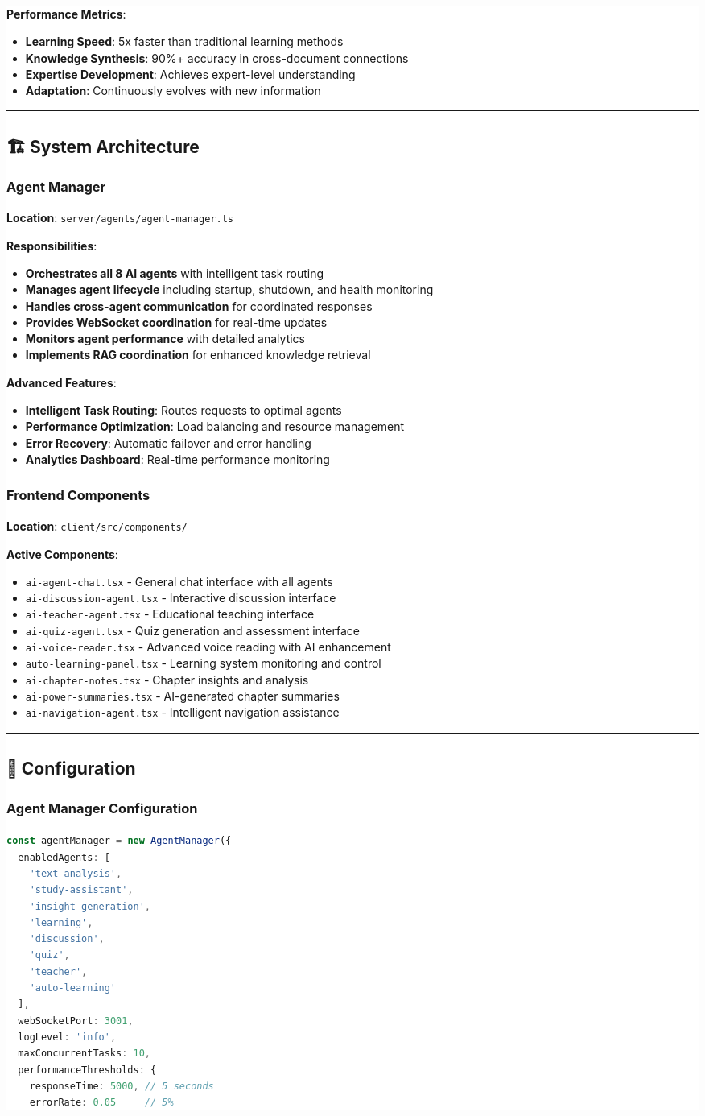 **Performance Metrics**:
- **Learning Speed**: 5x faster than traditional learning methods
- **Knowledge Synthesis**: 90%+ accuracy in cross-document connections
- **Expertise Development**: Achieves expert-level understanding
- **Adaptation**: Continuously evolves with new information

---

## 🏗️ System Architecture

### Agent Manager
**Location**: `server/agents/agent-manager.ts`

**Responsibilities**:
- **Orchestrates all 8 AI agents** with intelligent task routing
- **Manages agent lifecycle** including startup, shutdown, and health monitoring
- **Handles cross-agent communication** for coordinated responses
- **Provides WebSocket coordination** for real-time updates
- **Monitors agent performance** with detailed analytics
- **Implements RAG coordination** for enhanced knowledge retrieval

**Advanced Features**:
- **Intelligent Task Routing**: Routes requests to optimal agents
- **Performance Optimization**: Load balancing and resource management
- **Error Recovery**: Automatic failover and error handling
- **Analytics Dashboard**: Real-time performance monitoring

### Frontend Components
**Location**: `client/src/components/`

**Active Components**:
- `ai-agent-chat.tsx` - General chat interface with all agents
- `ai-discussion-agent.tsx` - Interactive discussion interface
- `ai-teacher-agent.tsx` - Educational teaching interface
- `ai-quiz-agent.tsx` - Quiz generation and assessment interface
- `ai-voice-reader.tsx` - Advanced voice reading with AI enhancement
- `auto-learning-panel.tsx` - Learning system monitoring and control
- `ai-chapter-notes.tsx` - Chapter insights and analysis
- `ai-power-summaries.tsx` - AI-generated chapter summaries
- `ai-navigation-agent.tsx` - Intelligent navigation assistance

---

## 🔧 Configuration

### Agent Manager Configuration
```typescript
const agentManager = new AgentManager({
  enabledAgents: [
    'text-analysis',
    'study-assistant', 
    'insight-generation',
    'learning',
    'discussion',
    'quiz',
    'teacher',
    'auto-learning'
  ],
  webSocketPort: 3001,
  logLevel: 'info',
  maxConcurrentTasks: 10,
  performanceThresholds: {
    responseTime: 5000, // 5 seconds
    errorRate: 0.05     // 5%
```